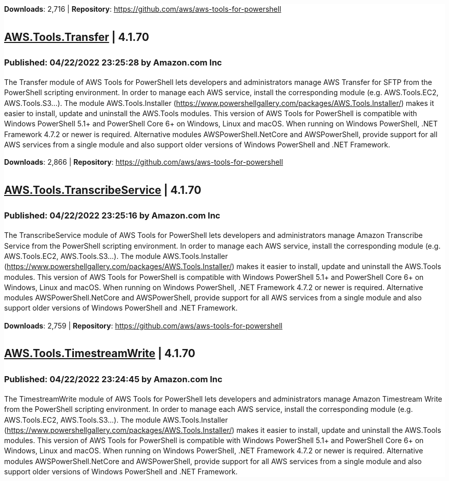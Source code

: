 __Downloads__: 2,716 | __Repository__: https://github.com/aws/aws-tools-for-powershell

## [AWS.Tools.Transfer](https://www.powershellgallery.com/Packages/AWS.Tools.Transfer/4.1.70) | 4.1.70

### Published: 04/22/2022 23:25:28 by Amazon.com Inc

The Transfer module of AWS Tools for PowerShell lets developers and administrators manage AWS Transfer for SFTP from the PowerShell scripting environment. In order to manage each AWS service, install the corresponding module (e.g. AWS.Tools.EC2, AWS.Tools.S3...).
The module AWS.Tools.Installer (https://www.powershellgallery.com/packages/AWS.Tools.Installer/) makes it easier to install, update and uninstall the AWS.Tools modules.
This version of AWS Tools for PowerShell is compatible with Windows PowerShell 5.1+ and PowerShell Core 6+ on Windows, Linux and macOS. When running on Windows PowerShell, .NET Framework 4.7.2 or newer is required. Alternative modules AWSPowerShell.NetCore and AWSPowerShell, provide support for all AWS services from a single module and also support older versions of Windows PowerShell and .NET Framework.

__Downloads__: 2,866 | __Repository__: https://github.com/aws/aws-tools-for-powershell

## [AWS.Tools.TranscribeService](https://www.powershellgallery.com/Packages/AWS.Tools.TranscribeService/4.1.70) | 4.1.70

### Published: 04/22/2022 23:25:16 by Amazon.com Inc

The TranscribeService module of AWS Tools for PowerShell lets developers and administrators manage Amazon Transcribe Service from the PowerShell scripting environment. In order to manage each AWS service, install the corresponding module (e.g. AWS.Tools.EC2, AWS.Tools.S3...).
The module AWS.Tools.Installer (https://www.powershellgallery.com/packages/AWS.Tools.Installer/) makes it easier to install, update and uninstall the AWS.Tools modules.
This version of AWS Tools for PowerShell is compatible with Windows PowerShell 5.1+ and PowerShell Core 6+ on Windows, Linux and macOS. When running on Windows PowerShell, .NET Framework 4.7.2 or newer is required. Alternative modules AWSPowerShell.NetCore and AWSPowerShell, provide support for all AWS services from a single module and also support older versions of Windows PowerShell and .NET Framework.

__Downloads__: 2,759 | __Repository__: https://github.com/aws/aws-tools-for-powershell

## [AWS.Tools.TimestreamWrite](https://www.powershellgallery.com/Packages/AWS.Tools.TimestreamWrite/4.1.70) | 4.1.70

### Published: 04/22/2022 23:24:45 by Amazon.com Inc

The TimestreamWrite module of AWS Tools for PowerShell lets developers and administrators manage Amazon Timestream Write from the PowerShell scripting environment. In order to manage each AWS service, install the corresponding module (e.g. AWS.Tools.EC2, AWS.Tools.S3...).
The module AWS.Tools.Installer (https://www.powershellgallery.com/packages/AWS.Tools.Installer/) makes it easier to install, update and uninstall the AWS.Tools modules.
This version of AWS Tools for PowerShell is compatible with Windows PowerShell 5.1+ and PowerShell Core 6+ on Windows, Linux and macOS. When running on Windows PowerShell, .NET Framework 4.7.2 or newer is required. Alternative modules AWSPowerShell.NetCore and AWSPowerShell, provide support for all AWS services from a single module and also support older versions of Windows PowerShell and .NET Framework.

